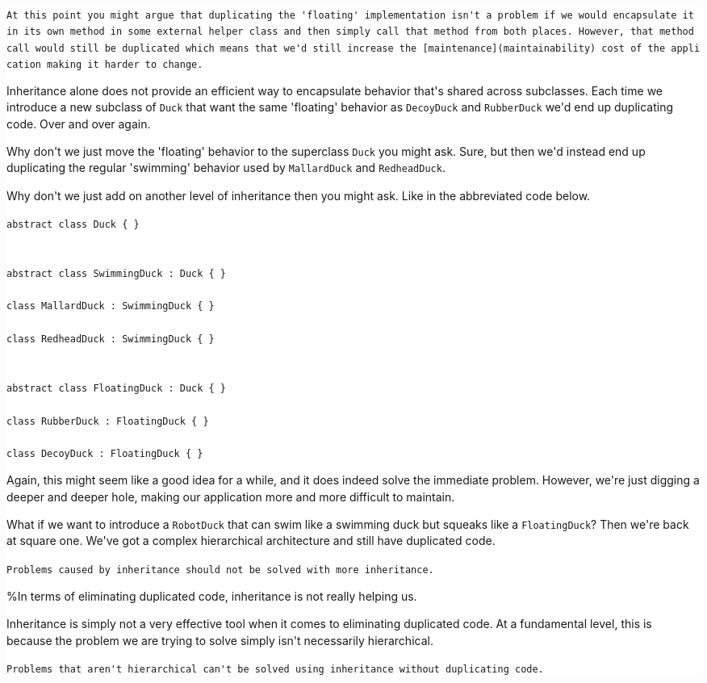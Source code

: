 ```{note}
At this point you might argue that duplicating the 'floating' implementation isn't a problem if we would encapsulate it in its own method in some external helper class and then simply call that method from both places. However, that method call would still be duplicated which means that we'd still increase the [maintenance](maintainability) cost of the application making it harder to change.
```

Inheritance alone does not provide an efficient way to encapsulate behavior that's shared across subclasses. Each time we introduce a new subclass of `Duck` that want the same 'floating' behavior as `DecoyDuck` and `RubberDuck` we'd end up duplicating code. Over and over again.

Why don't we just move the 'floating' behavior to the superclass `Duck` you might ask. Sure, but then we'd instead end up duplicating the regular 'swimming' behavior used by `MallardDuck` and `RedheadDuck`.

Why don't we just add on another level of inheritance then you might ask.
Like in the abbreviated code below.

```{code-cell}
abstract class Duck { }


abstract class SwimmingDuck : Duck { }

class MallardDuck : SwimmingDuck { }

class RedheadDuck : SwimmingDuck { }


abstract class FloatingDuck : Duck { }

class RubberDuck : FloatingDuck { }

class DecoyDuck : FloatingDuck { }
```

Again, this might seem like a good idea for a while, and it does indeed solve the immediate problem.
However, we're just digging a deeper and deeper hole, making our application more and more difficult to maintain.

What if we want to introduce a `RobotDuck` that can swim like a swimming duck but squeaks like a `FloatingDuck`? Then we're back at square one. We've got a complex hierarchical architecture and still have duplicated code.

```{tip}
Problems caused by inheritance should not be solved with more inheritance.
```

%In terms of eliminating duplicated code, inheritance is not really helping us.

Inheritance is simply not a very effective tool when it comes to eliminating duplicated code.
At a fundamental level, this is because the problem we are trying to solve simply isn't necessarily hierarchical.

```{danger}
Problems that aren't hierarchical can't be solved using inheritance without duplicating code.
```
